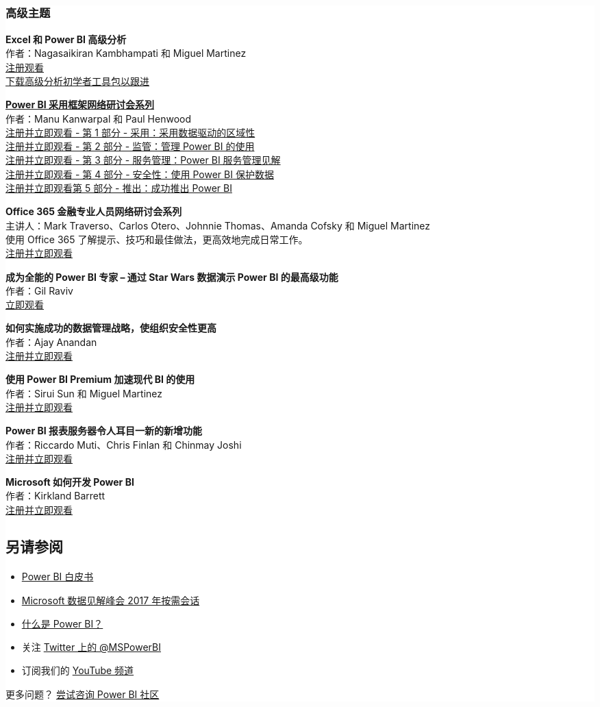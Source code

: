 ### <a name="advanced-topics"></a>高级主题 ###

**Excel 和 Power BI 高级分析**
<br>作者：Nagasaikiran Kambhampati 和 Miguel Martinez
<br>[注册观看](https://info.microsoft.com/ww-landing-advanced-analytics-excel-powerbi.html?Is=Website)
<br>[下载高级分析初学者工具包以跟进](https://aka.ms/pbiaawebinar)

**[Power BI 采用框架网络研讨会系列](https://info.microsoft.com/ww-landing-powerbi-adoption-framework-series.html?Is=Website)**
<br>作者：Manu Kanwarpal 和 Paul Henwood
<br>[注册并立即观看 - 第 1 部分 - 采用：采用数据驱动的区域性](https://info.microsoft.com/ww-landing-powerbi-adoption-ondemand.html?Is=Website)
<br>[注册并立即观看 - 第 2 部分 - 监管：管理 Power BI 的使用](https://info.microsoft.com/ww-ondemand-powerbi-governance.html?Is=Website)
<br>[注册并立即观看 - 第 3 部分 - 服务管理：Power BI 服务管理见解](https://info.microsoft.com/ww-landing-pbi-adoption-framework-part3.html?Is=Website)
<br>[注册并立即观看 - 第 4 部分 - 安全性：使用 Power BI 保护数据](https://info.microsoft.com/ww-landing-pbi-adoption-framework-part4.html?Is=Website)
<br>[注册并立即观看第 5 部分 - 推出：成功推出 Power BI](https://info.microsoft.com/ww-landing-powerbi-adoption-part5-rollout.html?Is=Website)

**Office 365 金融专业人员网络研讨会系列**
<br>主讲人：Mark Traverso、Carlos Otero、Johnnie Thomas、Amanda Cofsky 和 Miguel Martinez
<br>使用 Office 365 了解提示、技巧和最佳做法，更高效地完成日常工作。
<br>[注册并立即观看](https://aka.ms/Office365FinanceProsPBI)

**成为全能的 Power BI 专家 – 通过 Star Wars 数据演示 Power BI 的最高级功能**
<br>作者：Gil Raviv
<br>[立即观看](https://www.youtube.com/watch?v=r0Qk5V8dvgg)

**如何实施成功的数据管理战略，使组织安全性更高**
<br>作者：Ajay Anandan
<br>[注册并立即观看](https://info.microsoft.com/powerbi-data-governance-strategy-ondemand.html?Is=Website)

**使用 Power BI Premium 加速现代 BI 的使用**
<br>作者：Sirui Sun 和 Miguel Martinez
<br>[注册并立即观看](https://info.microsoft.com/powerbi-premium-webinar-ondemand.html?Is=Website)

**Power BI 报表服务器令人耳目一新的新增功能**
<br>作者：Riccardo Muti、Chris Finlan 和 Chinmay Joshi
<br>[注册并立即观看](https://info.microsoft.com/whats-new-powerbi-report-server.html?Is=Website)

**Microsoft 如何开发 Power BI**
<br>作者：Kirkland Barrett
<br>[注册并立即观看](https://info.microsoft.com/US-PowerBI-WBNR-FY17-11Nov-29-BIATMIcrosoft274828_01Registration-ForminBody.html?Is=Website)

## <a name="see-also"></a>另请参阅

- [Power BI 白皮书](whitepapers.md)

- [Microsoft 数据见解峰会 2017 年按需会话](https://community.powerbi.com/t5/Data-Insights-Summit-2017-On/bd-p/DataInsightsSummit2017OnDemand?Is=Website)

- [什么是 Power BI？](power-bi-overview.md)

- 关注 [Twitter 上的 @MSPowerBI](https://twitter.com/mspowerbi)

- 订阅我们的 [YouTube 频道](https://www.youtube.com/mspowerbi)

更多问题？ [尝试咨询 Power BI 社区](https://community.powerbi.com/)
